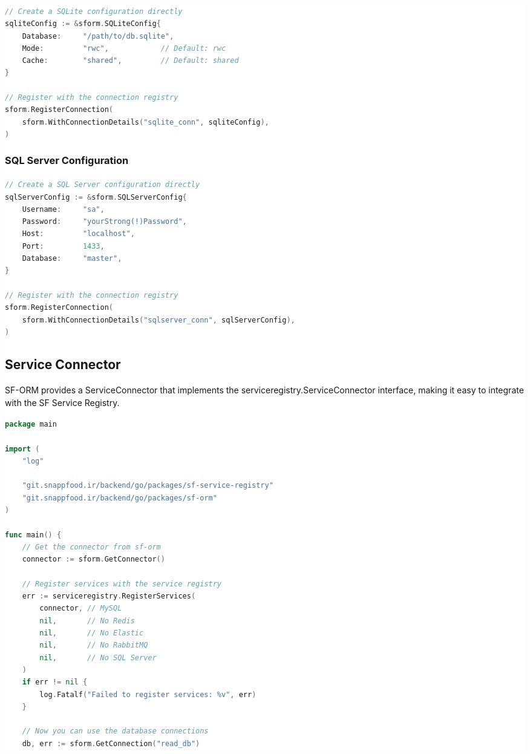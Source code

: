 ```go
// Create a SQLite configuration directly
sqliteConfig := &sform.SQLiteConfig{
    Database:     "/path/to/db.sqlite",
    Mode:         "rwc",            // Default: rwc
    Cache:        "shared",         // Default: shared
}

// Register with the connection registry
sform.RegisterConnection(
    sform.WithConnectionDetails("sqlite_conn", sqliteConfig),
)
```

### SQL Server Configuration

```go
// Create a SQL Server configuration directly
sqlServerConfig := &sform.SQLServerConfig{
    Username:     "sa",
    Password:     "yourStrong(!)Password",
    Host:         "localhost",
    Port:         1433,
    Database:     "master",
}

// Register with the connection registry
sform.RegisterConnection(
    sform.WithConnectionDetails("sqlserver_conn", sqlServerConfig),
)
```

## Service Connector

SF-ORM provides a ServiceConnector that implements the serviceregistry.ServiceConnector interface, making it easy to integrate with the SF Service Registry.

```go
package main

import (
    "log"
    
    "git.snappfood.ir/backend/go/packages/sf-service-registry"
    "git.snappfood.ir/backend/go/packages/sf-orm"
)

func main() {
    // Get the connector from sf-orm
    connector := sform.GetConnector()
    
    // Register services with the service registry
    err := serviceregistry.RegisterServices(
        connector, // MySQL
        nil,       // No Redis
        nil,       // No Elastic
        nil,       // No RabbitMQ
        nil,       // No SQL Server
    )
    if err != nil {
        log.Fatalf("Failed to register services: %v", err)
    }
    
    // Now you can use the database connections
    db, err := sform.GetConnection("read_db")
```